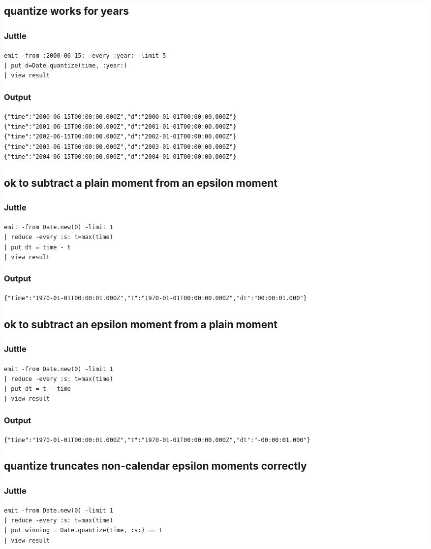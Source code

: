 quantize works for years
-------------------------
### Juttle
    emit -from :2000-06-15: -every :year: -limit 5
    | put d=Date.quantize(time, :year:)
    | view result

### Output
    {"time":"2000-06-15T00:00:00.000Z","d":"2000-01-01T00:00:00.000Z"}
    {"time":"2001-06-15T00:00:00.000Z","d":"2001-01-01T00:00:00.000Z"}
    {"time":"2002-06-15T00:00:00.000Z","d":"2002-01-01T00:00:00.000Z"}
    {"time":"2003-06-15T00:00:00.000Z","d":"2003-01-01T00:00:00.000Z"}
    {"time":"2004-06-15T00:00:00.000Z","d":"2004-01-01T00:00:00.000Z"}

ok to subtract a plain moment from an epsilon moment
-------------------------------------------------------
### Juttle
    emit -from Date.new(0) -limit 1
    | reduce -every :s: t=max(time)
    | put dt = time - t
    | view result

### Output
    {"time":"1970-01-01T00:00:01.000Z","t":"1970-01-01T00:00:00.000Z","dt":"00:00:01.000"}

ok to subtract an epsilon moment from a plain moment
-------------------------------------------------------
### Juttle
    emit -from Date.new(0) -limit 1
    | reduce -every :s: t=max(time)
    | put dt = t - time
    | view result

### Output
    {"time":"1970-01-01T00:00:01.000Z","t":"1970-01-01T00:00:00.000Z","dt":"-00:00:01.000"}

quantize truncates non-calendar epsilon moments correctly
---------------------------------------------
### Juttle
    emit -from Date.new(0) -limit 1
    | reduce -every :s: t=max(time)
    | put winning = Date.quantize(time, :s:) == t
    | view result
